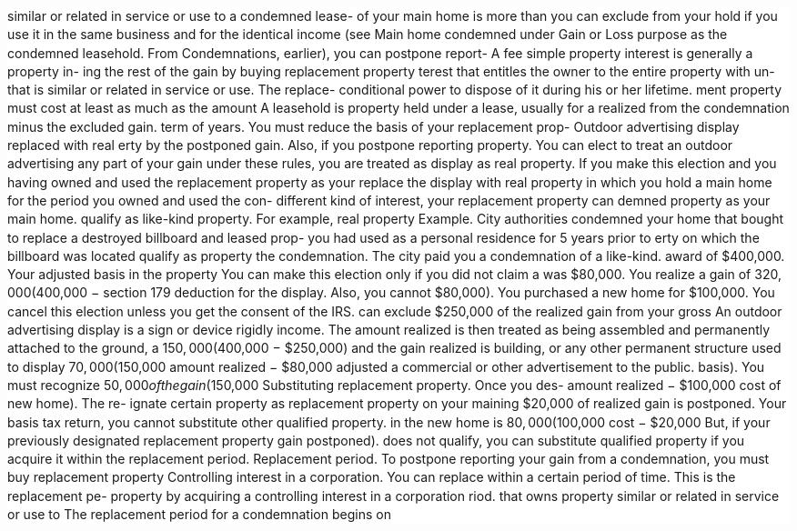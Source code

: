 similar or related in service or use to a condemned lease-        of your main home is more than you can exclude from your
hold if you use it in the same business and for the identical     income (see Main home condemned under Gain or Loss
purpose as the condemned leasehold.                               From Condemnations, earlier), you can postpone report-
   A fee simple property interest is generally a property in-     ing the rest of the gain by buying replacement property
terest that entitles the owner to the entire property with un-    that is similar or related in service or use. The replace-
conditional power to dispose of it during his or her lifetime.    ment property must cost at least as much as the amount
A leasehold is property held under a lease, usually for a         realized from the condemnation minus the excluded gain.
term of years.                                                       You must reduce the basis of your replacement prop-
    Outdoor advertising display replaced with real                erty by the postponed gain. Also, if you postpone reporting
property. You can elect to treat an outdoor advertising           any part of your gain under these rules, you are treated as
display as real property. If you make this election and you       having owned and used the replacement property as your
replace the display with real property in which you hold a        main home for the period you owned and used the con-
different kind of interest, your replacement property can         demned property as your main home.
qualify as like-kind property. For example, real property
                                                                     Example. City authorities condemned your home that
bought to replace a destroyed billboard and leased prop-
                                                                  you had used as a personal residence for 5 years prior to
erty on which the billboard was located qualify as property
                                                                  the condemnation. The city paid you a condemnation
of a like-kind.
                                                                  award of $400,000. Your adjusted basis in the property
    You can make this election only if you did not claim a
                                                                  was $80,000. You realize a gain of $320,000 ($400,000 −
section 179 deduction for the display. Also, you cannot
                                                                  $80,000). You purchased a new home for $100,000. You
cancel this election unless you get the consent of the IRS.
                                                                  can exclude $250,000 of the realized gain from your gross
    An outdoor advertising display is a sign or device rigidly
                                                                  income. The amount realized is then treated as being
assembled and permanently attached to the ground, a
                                                                  $150,000 ($400,000 − $250,000) and the gain realized is
building, or any other permanent structure used to display
                                                                  $70,000 ($150,000 amount realized − $80,000 adjusted
a commercial or other advertisement to the public.
                                                                  basis). You must recognize $50,000 of the gain ($150,000
   Substituting replacement property. Once you des-               amount realized − $100,000 cost of new home). The re-
ignate certain property as replacement property on your           maining $20,000 of realized gain is postponed. Your basis
tax return, you cannot substitute other qualified property.       in the new home is $80,000 ($100,000 cost − $20,000
But, if your previously designated replacement property           gain postponed).
does not qualify, you can substitute qualified property if
you acquire it within the replacement period.                     Replacement period. To postpone reporting your gain
                                                                  from a condemnation, you must buy replacement property
Controlling interest in a corporation. You can replace            within a certain period of time. This is the replacement pe-
property by acquiring a controlling interest in a corporation     riod.
that owns property similar or related in service or use to           The replacement period for a condemnation begins on